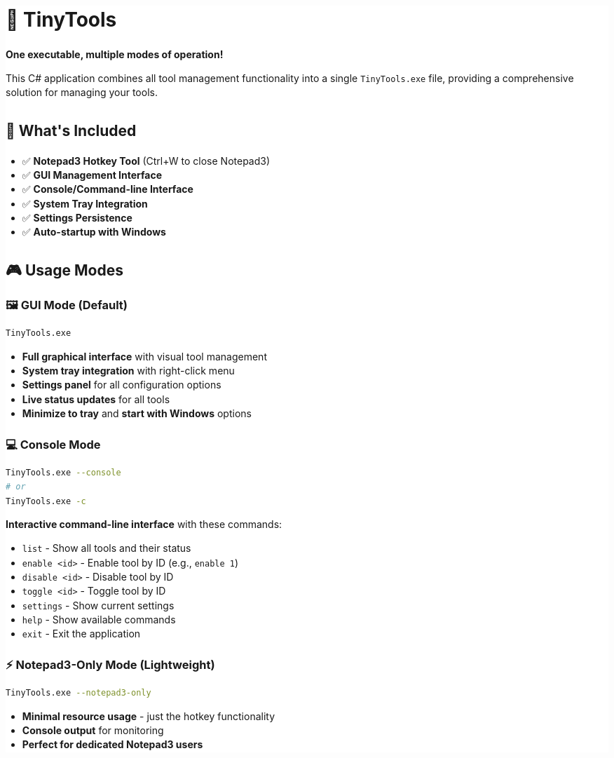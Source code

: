 # 🚀 TinyTools

**One executable, multiple modes of operation!** 

This C# application combines all tool management functionality into a single `TinyTools.exe` file, providing a comprehensive solution for managing your tools.

## 🎯 What's Included

- ✅ **Notepad3 Hotkey Tool** (Ctrl+W to close Notepad3)
- ✅ **GUI Management Interface** 
- ✅ **Console/Command-line Interface**
- ✅ **System Tray Integration**
- ✅ **Settings Persistence**
- ✅ **Auto-startup with Windows**

## 🎮 Usage Modes

### 🖼️ GUI Mode (Default)
```bash
TinyTools.exe
```
- **Full graphical interface** with visual tool management
- **System tray integration** with right-click menu
- **Settings panel** for all configuration options
- **Live status updates** for all tools
- **Minimize to tray** and **start with Windows** options

### 💻 Console Mode
```bash
TinyTools.exe --console
# or
TinyTools.exe -c
```
**Interactive command-line interface** with these commands:
- `list` - Show all tools and their status
- `enable <id>` - Enable tool by ID (e.g., `enable 1`)
- `disable <id>` - Disable tool by ID
- `toggle <id>` - Toggle tool by ID
- `settings` - Show current settings
- `help` - Show available commands
- `exit` - Exit the application

### ⚡ Notepad3-Only Mode (Lightweight)
```bash
TinyTools.exe --notepad3-only
```
- **Minimal resource usage** - just the hotkey functionality
- **Console output** for monitoring
- **Perfect for dedicated Notepad3 users**
